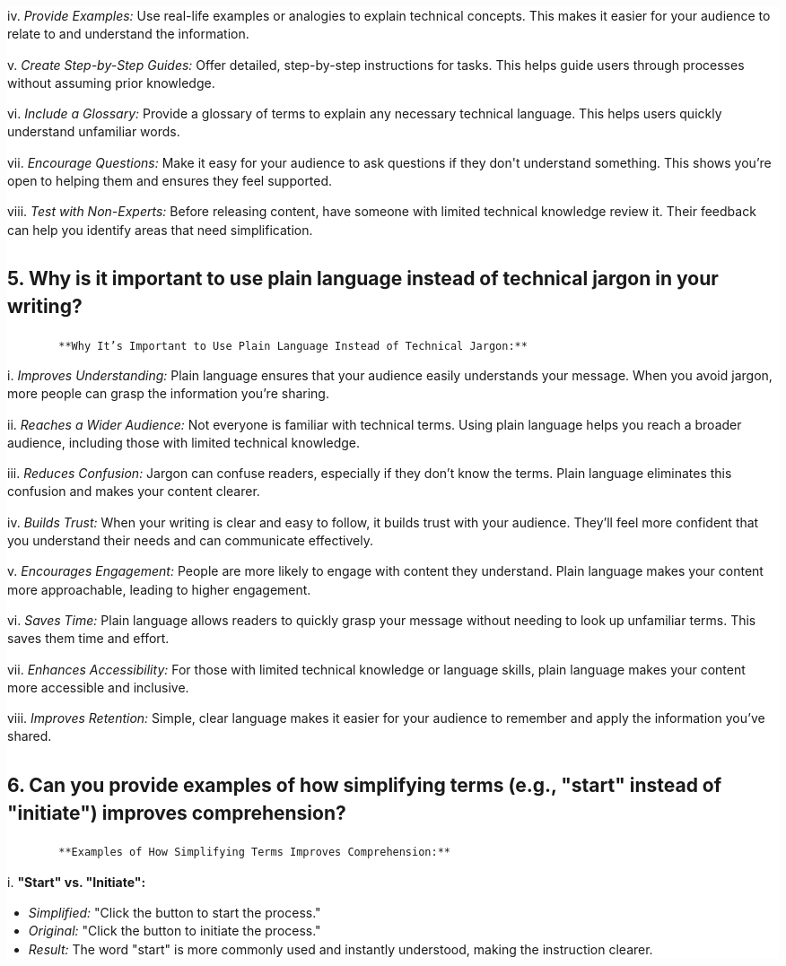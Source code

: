 iv. *Provide Examples:* Use real-life examples or analogies to explain technical concepts. This makes it easier for your audience to relate to and understand the information.

v. *Create Step-by-Step Guides:* Offer detailed, step-by-step instructions for tasks. This helps guide users through processes without assuming prior knowledge.

vi. *Include a Glossary:* Provide a glossary of terms to explain any necessary technical language. This helps users quickly understand unfamiliar words.

vii. *Encourage Questions:* Make it easy for your audience to ask questions if they don't understand something. This shows you’re open to helping them and ensures they feel supported.

viii. *Test with Non-Experts:* Before releasing content, have someone with limited technical knowledge review it. Their feedback can help you identify areas that need simplification.



## 5. Why is it important to use plain language instead of technical jargon in your writing?

            **Why It’s Important to Use Plain Language Instead of Technical Jargon:**

i. *Improves Understanding:* Plain language ensures that your audience easily understands your message. When you avoid jargon, more people can grasp the information you’re sharing.

ii. *Reaches a Wider Audience:* Not everyone is familiar with technical terms. Using plain language helps you reach a broader audience, including those with limited technical knowledge.

iii. *Reduces Confusion:* Jargon can confuse readers, especially if they don’t know the terms. Plain language eliminates this confusion and makes your content clearer.

iv. *Builds Trust:* When your writing is clear and easy to follow, it builds trust with your audience. They’ll feel more confident that you understand their needs and can communicate effectively.

v. *Encourages Engagement:* People are more likely to engage with content they understand. Plain language makes your content more approachable, leading to higher engagement.

vi. *Saves Time:* Plain language allows readers to quickly grasp your message without needing to look up unfamiliar terms. This saves them time and effort.

vii. *Enhances Accessibility:* For those with limited technical knowledge or language skills, plain language makes your content more accessible and inclusive.

viii. *Improves Retention:* Simple, clear language makes it easier for your audience to remember and apply the information you’ve shared.


## 6. Can you provide examples of how simplifying terms (e.g., "start" instead of "initiate") improves comprehension?

            **Examples of How Simplifying Terms Improves Comprehension:**

i. **"Start" vs. "Initiate":** 
- *Simplified:* "Click the button to start the process."
- *Original:* "Click the button to initiate the process."
- *Result:* The word "start" is more commonly used and instantly understood, making the instruction clearer.
